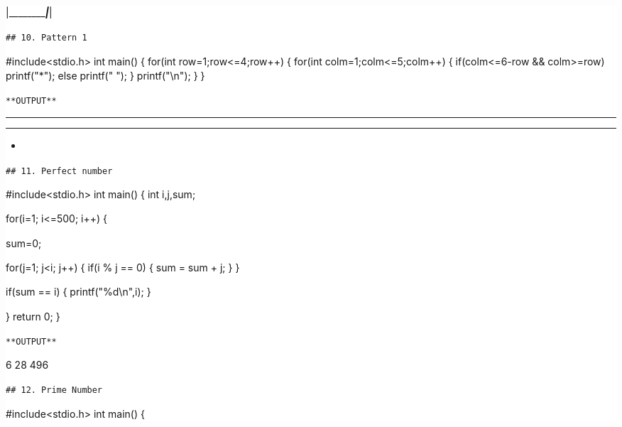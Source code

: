  |___________|___|
```
## 10. Pattern 1
```
#include<stdio.h>
int main()
{
for(int row=1;row<=4;row++)
        {
         for(int colm=1;colm<=5;colm++)
         {
          if(colm<=6-row && colm>=row)
          printf("*");
          else
          printf(" ");
         }
         printf("\n");
        }
}
```
**OUTPUT**
```
*****
 *** 
  *  
     
```
## 11. Perfect number
```
#include<stdio.h>
int main()
{
int i,j,sum;

for(i=1; i<=500; i++)
{

sum=0;

for(j=1; j<i; j++)
{
if(i % j == 0)
{
sum = sum + j;
}
}

if(sum == i)
{
printf("%d\n",i);
}

}
return 0;
}
```
**OUTPUT**
```
6
28
496
```
## 12. Prime Number
```
#include<stdio.h>
int main()
{ 